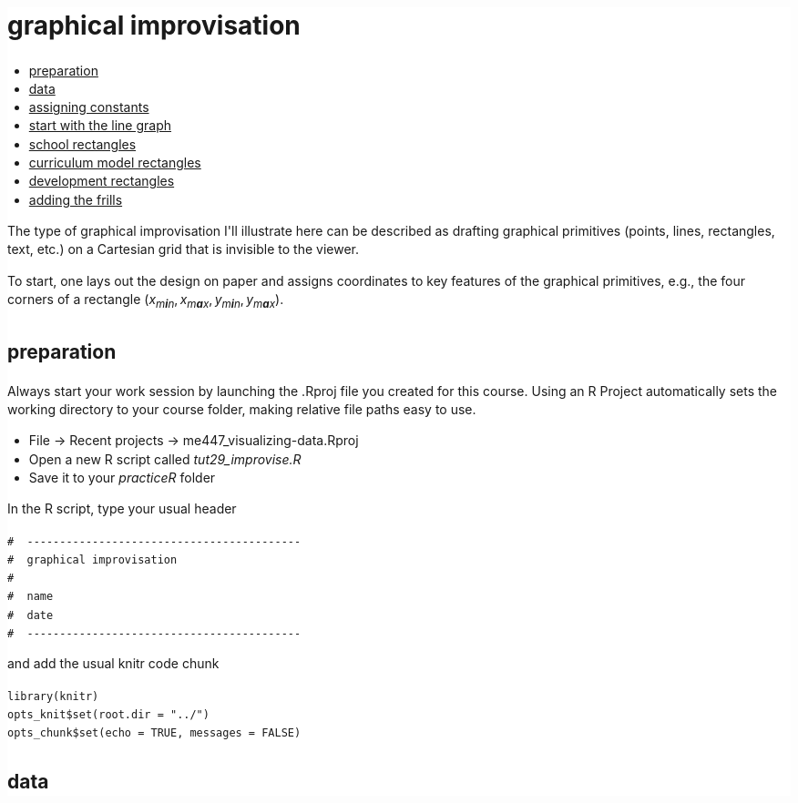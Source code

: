 graphical improvisation
================

-   [preparation](#preparation)
-   [data](#data)
-   [assigning constants](#assigning-constants)
-   [start with the line graph](#start-with-the-line-graph)
-   [school rectangles](#school-rectangles)
-   [curriculum model rectangles](#curriculum-model-rectangles)
-   [development rectangles](#development-rectangles)
-   [adding the frills](#adding-the-frills)

The type of graphical improvisation I'll illustrate here can be described as drafting graphical primitives (points, lines, rectangles, text, etc.) on a Cartesian grid that is invisible to the viewer.

To start, one lays out the design on paper and assigns coordinates to key features of the graphical primitives, e.g., the four corners of a rectangle (*x*<sub>*m**i**n*</sub>, *x*<sub>*m**a**x*</sub>, *y*<sub>*m**i**n*</sub>, *y*<sub>*m**a**x*</sub>).

preparation
-----------

Always start your work session by launching the .Rproj file you created for this course. Using an R Project automatically sets the working directory to your course folder, making relative file paths easy to use.

-   File → Recent projects → me447\_visualizing-data.Rproj
-   Open a new R script called *tut29\_improvise.R*
-   Save it to your *practiceR* folder

In the R script, type your usual header

    #  ------------------------------------------
    #  graphical improvisation
    #
    #  name
    #  date
    #  ------------------------------------------

and add the usual knitr code chunk

    library(knitr)
    opts_knit$set(root.dir = "../")
    opts_chunk$set(echo = TRUE, messages = FALSE)

data
----
